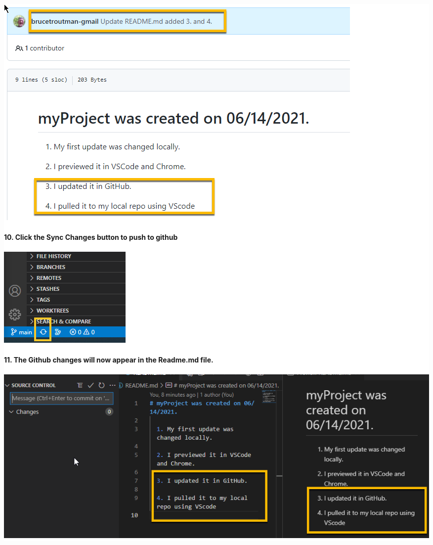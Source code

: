 ![Github-push-6a](./images/fr0101-10_Github-push-6a.png "Github-push-6a")

#### 10. Click the Sync Changes button to push to github

![Github-push-7](./images/fr0101-10_Github-push-7.png "Github-push-7")

#### 11. The Github changes will now appear in the Readme.md file. 

![Github-push-8](./images/fr0101-10_Github-push-8.png "Github-push-8")
